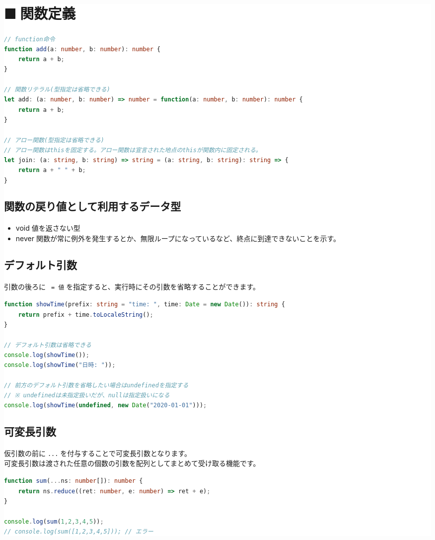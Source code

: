 
# ■ 関数定義

```typescript
// function命令
function add(a: number, b: number): number {
	return a + b;
}

// 関数リテラル(型指定は省略できる)
let add: (a: number, b: number) => number = function(a: number, b: number): number {
    return a + b;
}

// アロー関数(型指定は省略できる)
// アロー関数はthisを固定する。アロー関数は宣言された地点のthisが関数内に固定される。
let join: (a: string, b: string) => string = (a: string, b: string): string => {
    return a + " " + b;
}
```

## 関数の戻り値として利用するデータ型

- void
値を返さない型
- never
関数が常に例外を発生するとか、無限ループになっているなど、終点に到達できないことを示す。

## デフォルト引数

引数の後ろに ` = 値` を指定すると、実行時にその引数を省略することができます。

```typescript
function showTime(prefix: string = "time: ", time: Date = new Date()): string {
    return prefix + time.toLocaleString();
}

// デフォルト引数は省略できる
console.log(showTime());
console.log(showTime("日時: "));

// 前方のデフォルト引数を省略したい場合はundefinedを指定する
// ※ undefinedは未指定扱いだが、nullは指定扱いになる
console.log(showTime(undefined, new Date("2020-01-01")));
```
## 可変長引数

仮引数の前に `...` を付与することで可変長引数となります。  
可変長引数は渡された任意の個数の引数を配列としてまとめて受け取る機能です。

```typescript
function sum(...ns: number[]): number {
    return ns.reduce((ret: number, e: number) => ret + e);
}

console.log(sum(1,2,3,4,5));
// console.log(sum([1,2,3,4,5])); // エラー
```
